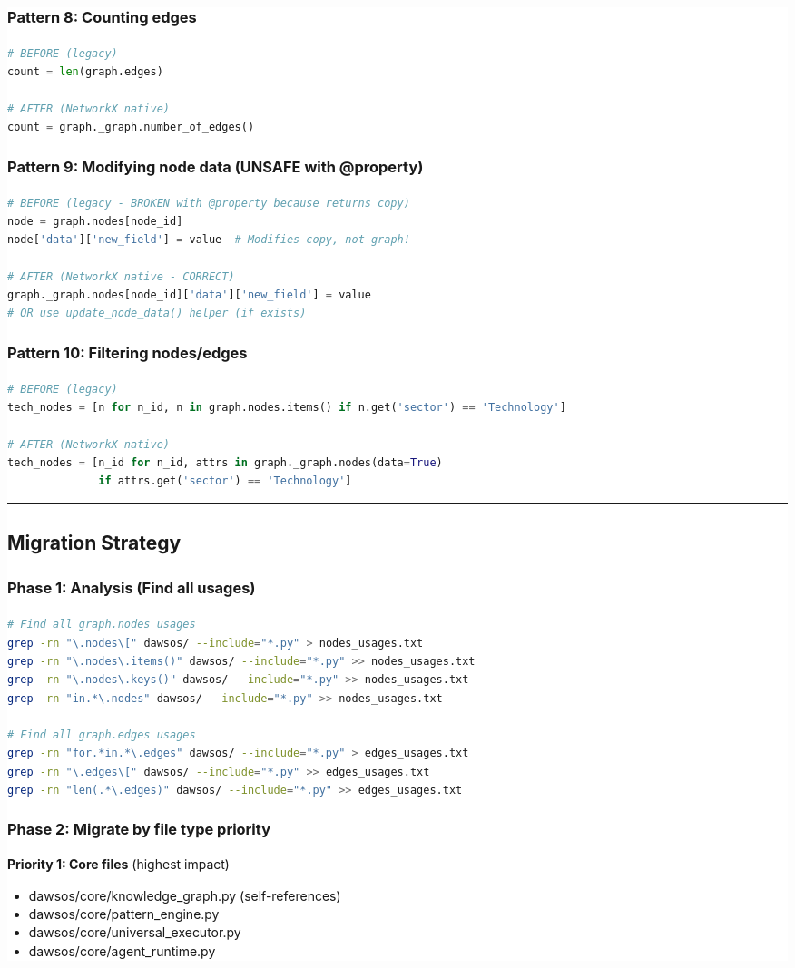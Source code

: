 ### Pattern 8: Counting edges
```python
# BEFORE (legacy)
count = len(graph.edges)

# AFTER (NetworkX native)
count = graph._graph.number_of_edges()
```

### Pattern 9: Modifying node data (UNSAFE with @property)
```python
# BEFORE (legacy - BROKEN with @property because returns copy)
node = graph.nodes[node_id]
node['data']['new_field'] = value  # Modifies copy, not graph!

# AFTER (NetworkX native - CORRECT)
graph._graph.nodes[node_id]['data']['new_field'] = value
# OR use update_node_data() helper (if exists)
```

### Pattern 10: Filtering nodes/edges
```python
# BEFORE (legacy)
tech_nodes = [n for n_id, n in graph.nodes.items() if n.get('sector') == 'Technology']

# AFTER (NetworkX native)
tech_nodes = [n_id for n_id, attrs in graph._graph.nodes(data=True)
              if attrs.get('sector') == 'Technology']
```

---

## Migration Strategy

### Phase 1: Analysis (Find all usages)
```bash
# Find all graph.nodes usages
grep -rn "\.nodes\[" dawsos/ --include="*.py" > nodes_usages.txt
grep -rn "\.nodes\.items()" dawsos/ --include="*.py" >> nodes_usages.txt
grep -rn "\.nodes\.keys()" dawsos/ --include="*.py" >> nodes_usages.txt
grep -rn "in.*\.nodes" dawsos/ --include="*.py" >> nodes_usages.txt

# Find all graph.edges usages
grep -rn "for.*in.*\.edges" dawsos/ --include="*.py" > edges_usages.txt
grep -rn "\.edges\[" dawsos/ --include="*.py" >> edges_usages.txt
grep -rn "len(.*\.edges)" dawsos/ --include="*.py" >> edges_usages.txt
```

### Phase 2: Migrate by file type priority

**Priority 1: Core files** (highest impact)
- dawsos/core/knowledge_graph.py (self-references)
- dawsos/core/pattern_engine.py
- dawsos/core/universal_executor.py
- dawsos/core/agent_runtime.py
